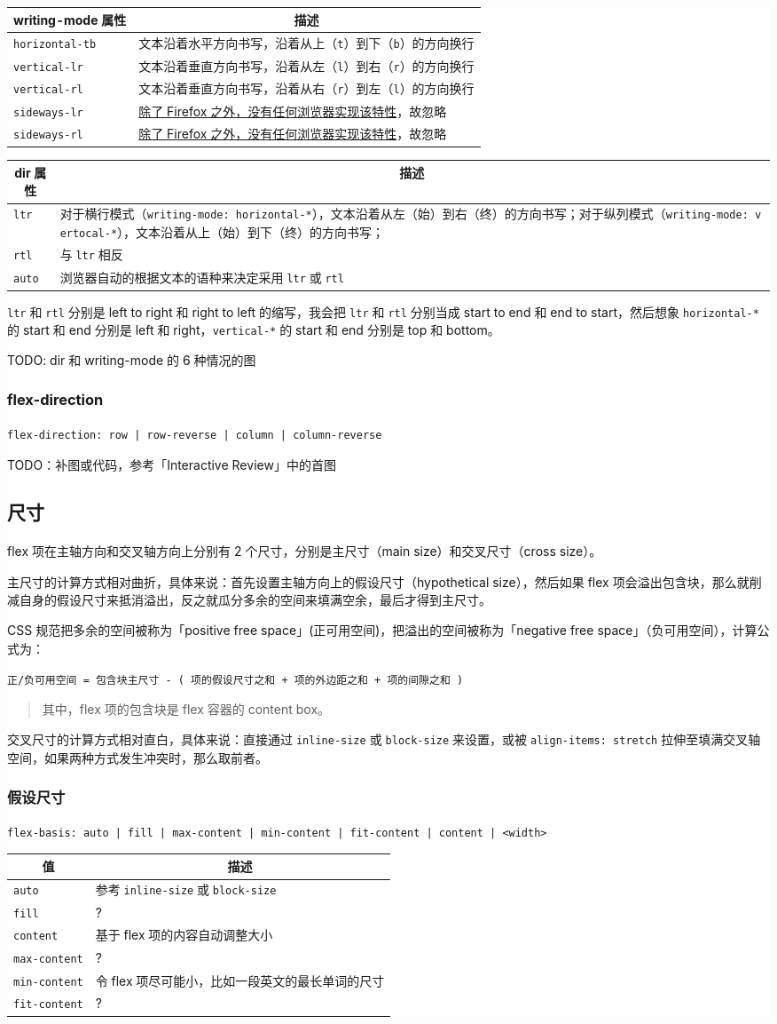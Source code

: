 | writing-mode 属性 | 描述                                                         |
| ----------------- | ------------------------------------------------------------ |
| `horizontal-tb`   | 文本沿着水平方向书写，沿着从上（`t`）到下（`b`）的方向换行   |
| `vertical-lr`     | 文本沿着垂直方向书写，沿着从左（`l`）到右（`r`）的方向换行   |
| `vertical-rl`     | 文本沿着垂直方向书写，沿着从右（`r`）到左（`l`）的方向换行   |
| `sideways-lr`     | [除了 Firefox 之外，没有任何浏览器实现该特性](https://caniuse.com/mdn-css_properties_writing-mode_sideways_values)，故忽略 |
| `sideways-rl`     | [除了 Firefox 之外，没有任何浏览器实现该特性](https://caniuse.com/mdn-css_properties_writing-mode_sideways_values)，故忽略 |

| dir 属性 | 描述                                                         |
| -------- | ------------------------------------------------------------ |
| `ltr`    | 对于横行模式（`writing-mode: horizontal-*`），文本沿着从左（始）到右（终）的方向书写；对于纵列模式（`writing-mode: vertocal-*`），文本沿着从上（始）到下（终）的方向书写； |
| `rtl`    | 与 `ltr` 相反                                                |
| `auto`   | 浏览器自动的根据文本的语种来决定采用 `ltr` 或 `rtl`          |

`ltr` 和 `rtl` 分别是 left to right 和 right to left 的缩写，我会把 `ltr` 和 `rtl` 分别当成 start to end 和 end to start，然后想象 `horizontal-*` 的 start 和 end 分别是 left 和 right，`vertical-*` 的 start 和 end 分别是 top 和 bottom。

TODO: dir 和 writing-mode 的 6 种情况的图

### flex-direction

```
flex-direction: row | row-reverse | column | column-reverse
```

TODO：补图或代码，参考「Interactive Review」中的首图

## 尺寸

flex 项在主轴方向和交叉轴方向上分别有 2 个尺寸，分别是主尺寸（main size）和交叉尺寸（cross size）。

主尺寸的计算方式相对曲折，具体来说：首先设置主轴方向上的假设尺寸（hypothetical size），然后如果 flex 项会溢出包含块，那么就削减自身的假设尺寸来抵消溢出，反之就瓜分多余的空间来填满空余，最后才得到主尺寸。

CSS 规范把多余的空间被称为「positive free space」(正可用空间)，把溢出的空间被称为「negative free space」（负可用空间），计算公式为：

```
正/负可用空间 = 包含块主尺寸 - ( 项的假设尺寸之和 + 项的外边距之和 + 项的间隙之和 )
```

> 其中，flex 项的包含块是 flex 容器的 content box。

交叉尺寸的计算方式相对直白，具体来说：直接通过 `inline-size` 或 `block-size` 来设置，或被 `align-items: stretch` 拉伸至填满交叉轴空间，如果两种方式发生冲突时，那么取前者。

### 假设尺寸

```
flex-basis: auto | fill | max-content | min-content | fit-content | content | <width>
```

| 值            | 描述                                             |
| ------------- | ------------------------------------------------ |
| `auto`        | 参考 `inline-size` 或 `block-size`               |
| `fill`        | ?                                                |
| `content`     | 基于 flex 项的内容自动调整大小                   |
| `max-content` | ?                                                |
| `min-content` | 令 flex 项尽可能小，比如一段英文的最长单词的尺寸 |
| `fit-content` | ?                                                |